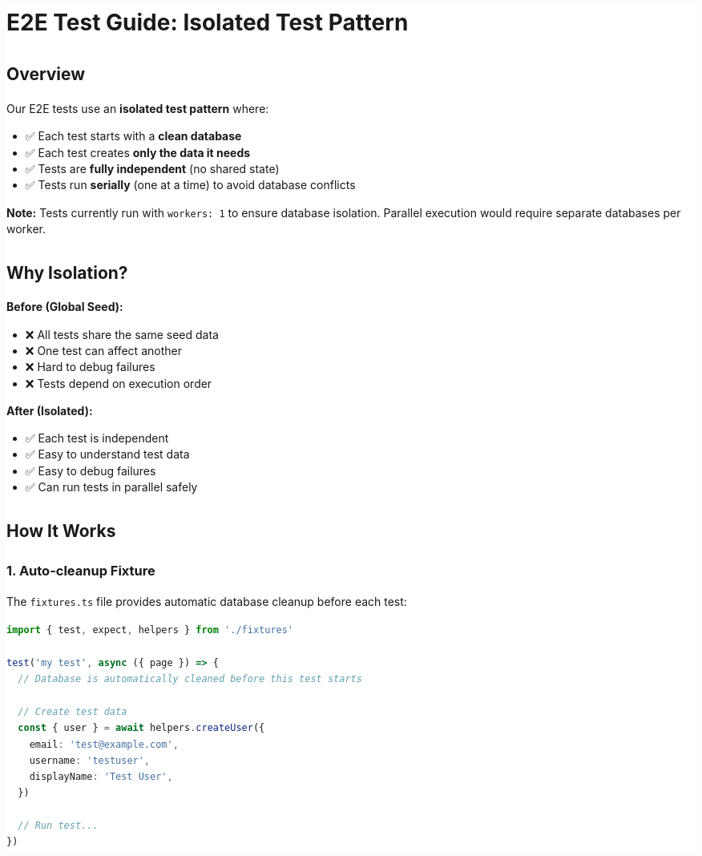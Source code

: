 # E2E Test Guide: Isolated Test Pattern

## Overview

Our E2E tests use an **isolated test pattern** where:

- ✅ Each test starts with a **clean database**
- ✅ Each test creates **only the data it needs**
- ✅ Tests are **fully independent** (no shared state)
- ✅ Tests run **serially** (one at a time) to avoid database conflicts

**Note:** Tests currently run with `workers: 1` to ensure database isolation. Parallel execution would require separate databases per worker.

## Why Isolation?

**Before (Global Seed):**

- ❌ All tests share the same seed data
- ❌ One test can affect another
- ❌ Hard to debug failures
- ❌ Tests depend on execution order

**After (Isolated):**

- ✅ Each test is independent
- ✅ Easy to understand test data
- ✅ Easy to debug failures
- ✅ Can run tests in parallel safely

## How It Works

### 1. Auto-cleanup Fixture

The `fixtures.ts` file provides automatic database cleanup before each test:

```typescript
import { test, expect, helpers } from './fixtures'

test('my test', async ({ page }) => {
  // Database is automatically cleaned before this test starts

  // Create test data
  const { user } = await helpers.createUser({
    email: 'test@example.com',
    username: 'testuser',
    displayName: 'Test User',
  })

  // Run test...
})
```

